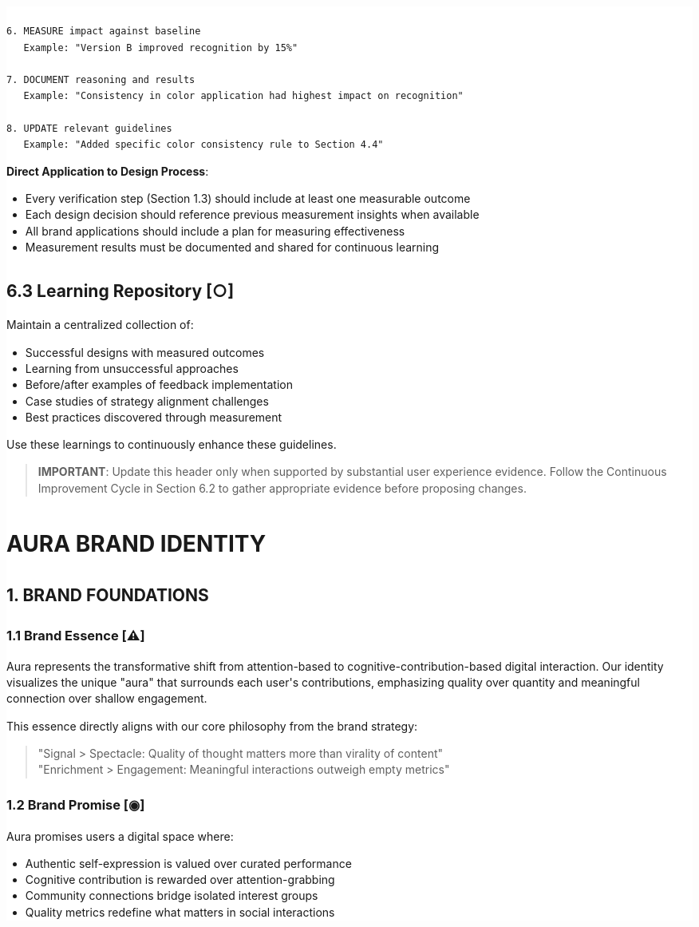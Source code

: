 ```

6. MEASURE impact against baseline
   Example: "Version B improved recognition by 15%"

7. DOCUMENT reasoning and results
   Example: "Consistency in color application had highest impact on recognition"

8. UPDATE relevant guidelines
   Example: "Added specific color consistency rule to Section 4.4"
```

**Direct Application to Design Process**:
- Every verification step (Section 1.3) should include at least one measurable outcome
- Each design decision should reference previous measurement insights when available
- All brand applications should include a plan for measuring effectiveness
- Measurement results must be documented and shared for continuous learning

## 6.3 Learning Repository [○]
Maintain a centralized collection of:
- Successful designs with measured outcomes
- Learning from unsuccessful approaches
- Before/after examples of feedback implementation
- Case studies of strategy alignment challenges
- Best practices discovered through measurement

Use these learnings to continuously enhance these guidelines.



> **IMPORTANT**: Update this header only when supported by substantial user experience evidence. Follow the Continuous Improvement Cycle in Section 6.2 to gather appropriate evidence before proposing changes.


# AURA BRAND IDENTITY

## 1. BRAND FOUNDATIONS

### 1.1 Brand Essence [⚠️]
Aura represents the transformative shift from attention-based to cognitive-contribution-based digital interaction. Our identity visualizes the unique "aura" that surrounds each user's contributions, emphasizing quality over quantity and meaningful connection over shallow engagement.

This essence directly aligns with our core philosophy from the brand strategy:
> "Signal > Spectacle: Quality of thought matters more than virality of content"  
> "Enrichment > Engagement: Meaningful interactions outweigh empty metrics"

### 1.2 Brand Promise [◉]
Aura promises users a digital space where:
- Authentic self-expression is valued over curated performance
- Cognitive contribution is rewarded over attention-grabbing
- Community connections bridge isolated interest groups
- Quality metrics redefine what matters in social interactions
